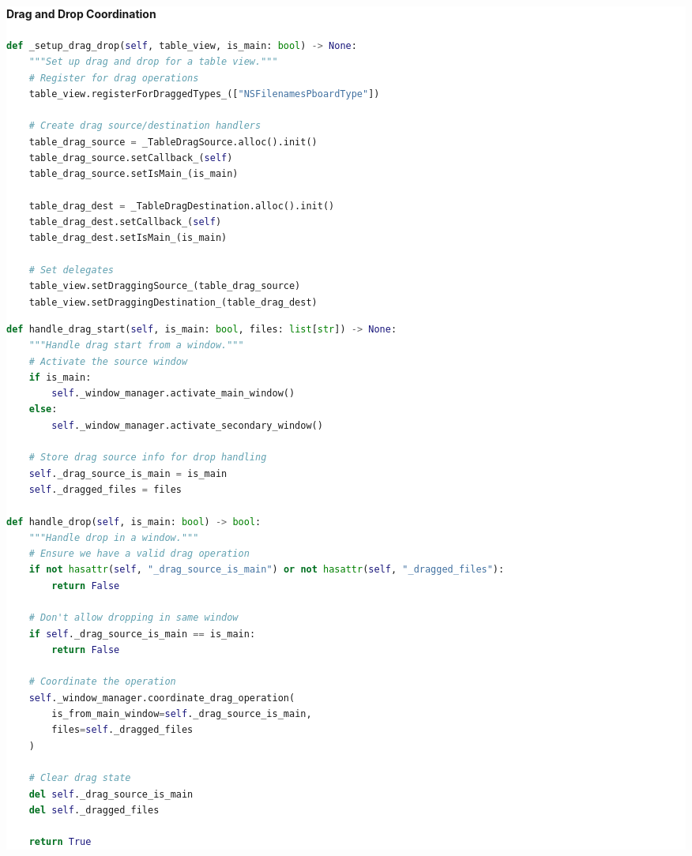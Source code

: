 #### Drag and Drop Coordination

```python
def _setup_drag_drop(self, table_view, is_main: bool) -> None:
    """Set up drag and drop for a table view."""
    # Register for drag operations
    table_view.registerForDraggedTypes_(["NSFilenamesPboardType"])
    
    # Create drag source/destination handlers
    table_drag_source = _TableDragSource.alloc().init()
    table_drag_source.setCallback_(self)
    table_drag_source.setIsMain_(is_main)
    
    table_drag_dest = _TableDragDestination.alloc().init()
    table_drag_dest.setCallback_(self)
    table_drag_dest.setIsMain_(is_main)
    
    # Set delegates
    table_view.setDraggingSource_(table_drag_source)
    table_view.setDraggingDestination_(table_drag_dest)
```

```python
def handle_drag_start(self, is_main: bool, files: list[str]) -> None:
    """Handle drag start from a window."""
    # Activate the source window
    if is_main:
        self._window_manager.activate_main_window()
    else:
        self._window_manager.activate_secondary_window()
        
    # Store drag source info for drop handling
    self._drag_source_is_main = is_main
    self._dragged_files = files
    
def handle_drop(self, is_main: bool) -> bool:
    """Handle drop in a window."""
    # Ensure we have a valid drag operation
    if not hasattr(self, "_drag_source_is_main") or not hasattr(self, "_dragged_files"):
        return False
        
    # Don't allow dropping in same window
    if self._drag_source_is_main == is_main:
        return False
        
    # Coordinate the operation
    self._window_manager.coordinate_drag_operation(
        is_from_main_window=self._drag_source_is_main,
        files=self._dragged_files
    )
    
    # Clear drag state
    del self._drag_source_is_main
    del self._dragged_files
    
    return True
```

